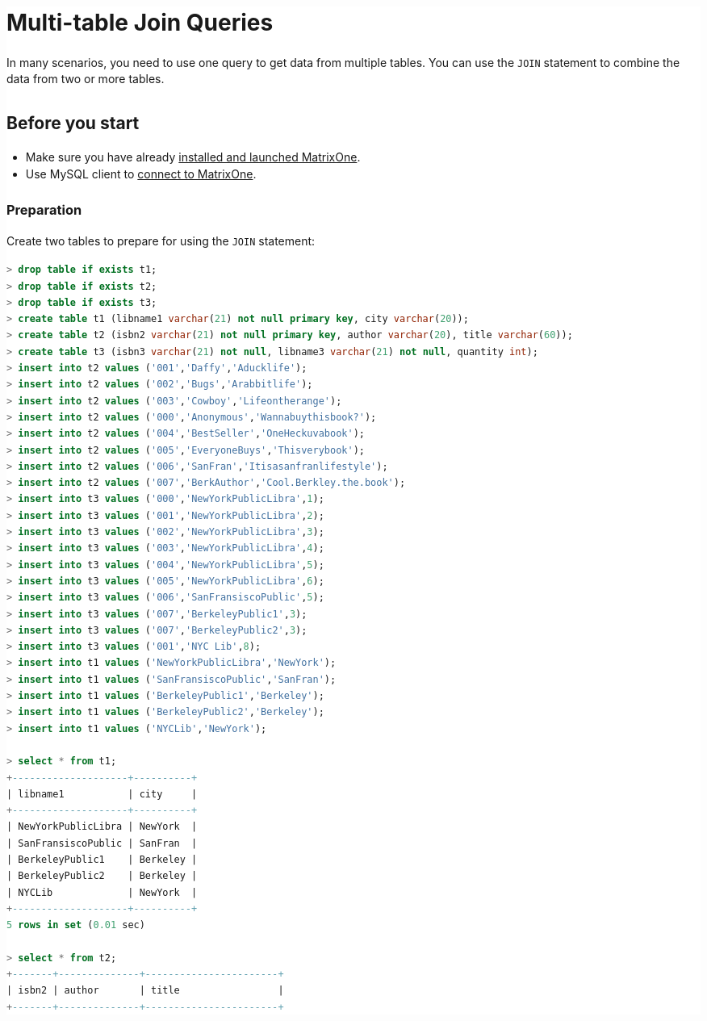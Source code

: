 # Multi-table Join Queries

In many scenarios, you need to use one query to get data from multiple tables. You can use the `JOIN` statement to combine the data from two or more tables.

## Before you start

- Make sure you have already [installed and launched MatrixOne](https://docs.matrixorigin.io/0.5.1/MatrixOne/Get-Started/install-standalone-matrixone/).
- Use MySQL client to [connect to MatrixOne](https://docs.matrixorigin.io/0.5.1/MatrixOne/Get-Started/connect-to-matrixone-server/).

### Preparation

Create two tables to prepare for using the `JOIN` statement:

```sql
> drop table if exists t1;
> drop table if exists t2;
> drop table if exists t3;
> create table t1 (libname1 varchar(21) not null primary key, city varchar(20));
> create table t2 (isbn2 varchar(21) not null primary key, author varchar(20), title varchar(60));
> create table t3 (isbn3 varchar(21) not null, libname3 varchar(21) not null, quantity int);
> insert into t2 values ('001','Daffy','Aducklife');
> insert into t2 values ('002','Bugs','Arabbitlife');
> insert into t2 values ('003','Cowboy','Lifeontherange');
> insert into t2 values ('000','Anonymous','Wannabuythisbook?');
> insert into t2 values ('004','BestSeller','OneHeckuvabook');
> insert into t2 values ('005','EveryoneBuys','Thisverybook');
> insert into t2 values ('006','SanFran','Itisasanfranlifestyle');
> insert into t2 values ('007','BerkAuthor','Cool.Berkley.the.book');
> insert into t3 values ('000','NewYorkPublicLibra',1);
> insert into t3 values ('001','NewYorkPublicLibra',2);
> insert into t3 values ('002','NewYorkPublicLibra',3);
> insert into t3 values ('003','NewYorkPublicLibra',4);
> insert into t3 values ('004','NewYorkPublicLibra',5);
> insert into t3 values ('005','NewYorkPublicLibra',6);
> insert into t3 values ('006','SanFransiscoPublic',5);
> insert into t3 values ('007','BerkeleyPublic1',3);
> insert into t3 values ('007','BerkeleyPublic2',3);
> insert into t3 values ('001','NYC Lib',8);
> insert into t1 values ('NewYorkPublicLibra','NewYork');
> insert into t1 values ('SanFransiscoPublic','SanFran');
> insert into t1 values ('BerkeleyPublic1','Berkeley');
> insert into t1 values ('BerkeleyPublic2','Berkeley');
> insert into t1 values ('NYCLib','NewYork');

> select * from t1;
+--------------------+----------+
| libname1           | city     |
+--------------------+----------+
| NewYorkPublicLibra | NewYork  |
| SanFransiscoPublic | SanFran  |
| BerkeleyPublic1    | Berkeley |
| BerkeleyPublic2    | Berkeley |
| NYCLib             | NewYork  |
+--------------------+----------+
5 rows in set (0.01 sec)

> select * from t2;
+-------+--------------+-----------------------+
| isbn2 | author       | title                 |
+-------+--------------+-----------------------+
```
